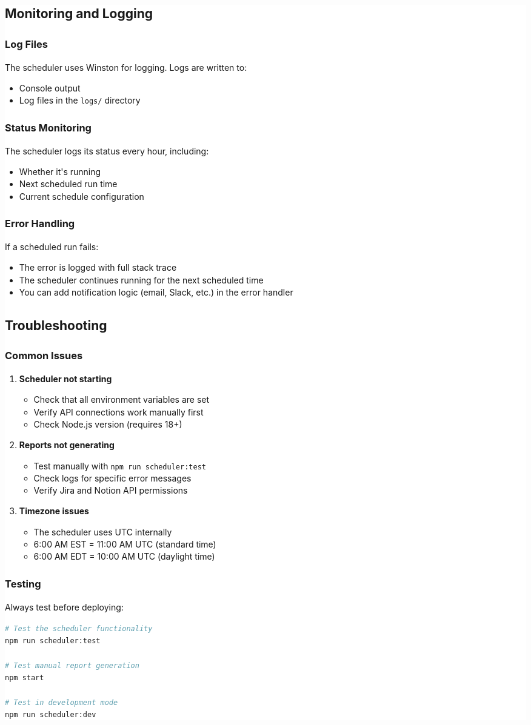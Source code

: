 ## Monitoring and Logging

### Log Files

The scheduler uses Winston for logging. Logs are written to:
- Console output
- Log files in the `logs/` directory

### Status Monitoring

The scheduler logs its status every hour, including:
- Whether it's running
- Next scheduled run time
- Current schedule configuration

### Error Handling

If a scheduled run fails:
- The error is logged with full stack trace
- The scheduler continues running for the next scheduled time
- You can add notification logic (email, Slack, etc.) in the error handler

## Troubleshooting

### Common Issues

1. **Scheduler not starting**
   - Check that all environment variables are set
   - Verify API connections work manually first
   - Check Node.js version (requires 18+)

2. **Reports not generating**
   - Test manually with `npm run scheduler:test`
   - Check logs for specific error messages
   - Verify Jira and Notion API permissions

3. **Timezone issues**
   - The scheduler uses UTC internally
   - 6:00 AM EST = 11:00 AM UTC (standard time)
   - 6:00 AM EDT = 10:00 AM UTC (daylight time)

### Testing

Always test before deploying:

```bash
# Test the scheduler functionality
npm run scheduler:test

# Test manual report generation
npm start

# Test in development mode
npm run scheduler:dev
```
